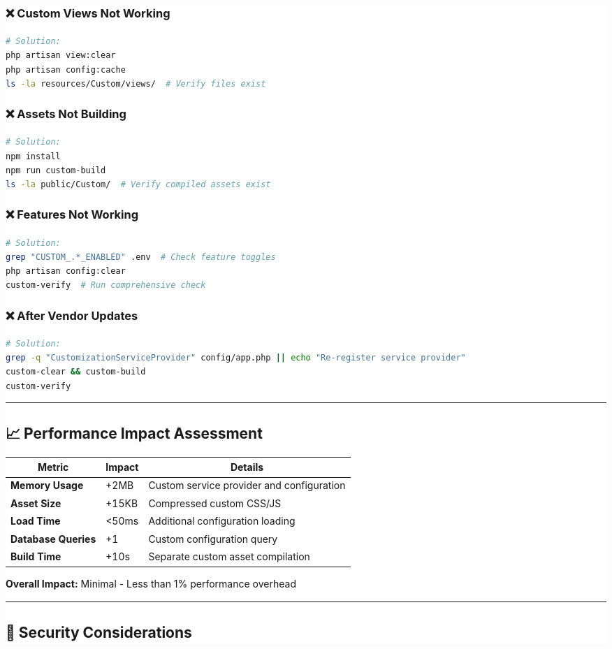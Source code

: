 ### **❌ Custom Views Not Working**
```bash
# Solution:
php artisan view:clear
php artisan config:cache
ls -la resources/Custom/views/  # Verify files exist
```

### **❌ Assets Not Building**
```bash
# Solution:
npm install
npm run custom-build
ls -la public/Custom/  # Verify compiled assets exist
```

### **❌ Features Not Working**
```bash
# Solution:
grep "CUSTOM_.*_ENABLED" .env  # Check feature toggles
php artisan config:clear
custom-verify  # Run comprehensive check
```

### **❌ After Vendor Updates**
```bash
# Solution:
grep -q "CustomizationServiceProvider" config/app.php || echo "Re-register service provider"
custom-clear && custom-build
custom-verify
```

---

## **📈 Performance Impact Assessment**

| Metric | Impact | Details |
|--------|---------|---------|
| **Memory Usage** | +2MB | Custom service provider and configuration |
| **Asset Size** | +15KB | Compressed custom CSS/JS |
| **Load Time** | <50ms | Additional configuration loading |
| **Database Queries** | +1 | Custom configuration query |
| **Build Time** | +10s | Separate custom asset compilation |

**Overall Impact:** Minimal - Less than 1% performance overhead

---

## **🔐 Security Considerations**
